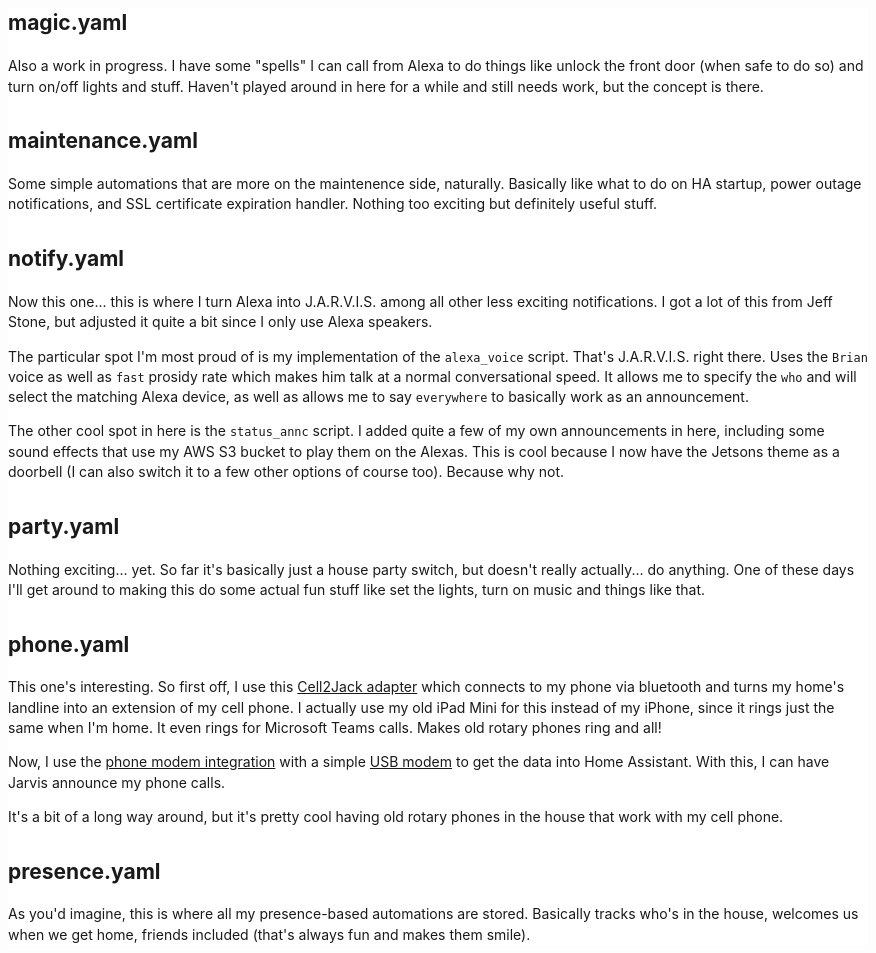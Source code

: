 ## magic.yaml
Also a work in progress. I have some "spells" I can call from Alexa to do things like unlock the front door (when safe to do so) and turn on/off lights and stuff. Haven't played around in here for a while and still needs work, but the concept is there.

## maintenance.yaml
Some simple automations that are more on the maintenence side, naturally. Basically like what to do on HA startup, power outage notifications, and SSL certificate expiration handler. Nothing too exciting but definitely useful stuff.

## notify.yaml
Now this one... this is where I turn Alexa into J.A.R.V.I.S. among all other less exciting notifications. I got a lot of this from Jeff Stone, but adjusted it quite a bit since I only use Alexa speakers.

The particular spot I'm most proud of is my implementation of the `alexa_voice` script. That's J.A.R.V.I.S. right there. Uses the `Brian` voice as well as `fast` prosidy rate which makes him talk at a normal conversational speed. It allows me to specify the `who` and will select the matching Alexa device, as well as allows me to say `everywhere` to basically work as an announcement.

The other cool spot in here is the `status_annc` script. I added quite a few of my own announcements in here, including some sound effects that use my AWS S3 bucket to play them on the Alexas. This is cool because I now have the Jetsons theme as a doorbell (I can also switch it to a few other options of course too). Because why not.

## party.yaml
Nothing exciting... yet. So far it's basically just a house party switch, but doesn't really actually... do anything. One of these days I'll get around to making this do some actual fun stuff like set the lights, turn on music and things like that.

## phone.yaml
This one's interesting. So first off, I use this [Cell2Jack adapter](https://smile.amazon.com/gp/product/B089984QRT/ref=ppx_yo_dt_b_search_asin_title?ie=UTF8&psc=1) which connects to my phone via bluetooth and turns my home's landline into an extension of my cell phone. I actually use my old iPad Mini for this instead of my iPhone, since it rings just the same when I'm home. It even rings for Microsoft Teams calls. Makes old rotary phones ring and all!

Now, I use the [phone modem integration](https://www.home-assistant.io/integrations/modem_callerid/) with a simple [USB modem](https://amazon.com/dp/B077YBTC2J/?coliid=I26KZS3FC8F8E2&colid=3MMTOG62V9RKC&psc=1&ref_=lv_ov_lig_dp_it) to get the data into Home Assistant. With this, I can have Jarvis announce my phone calls.

It's a bit of a long way around, but it's pretty cool having old rotary phones in the house that work with my cell phone.

## presence.yaml
As you'd imagine, this is where all my presence-based automations are stored. Basically tracks who's in the house, welcomes us when we get home, friends included (that's always fun and makes them smile).
